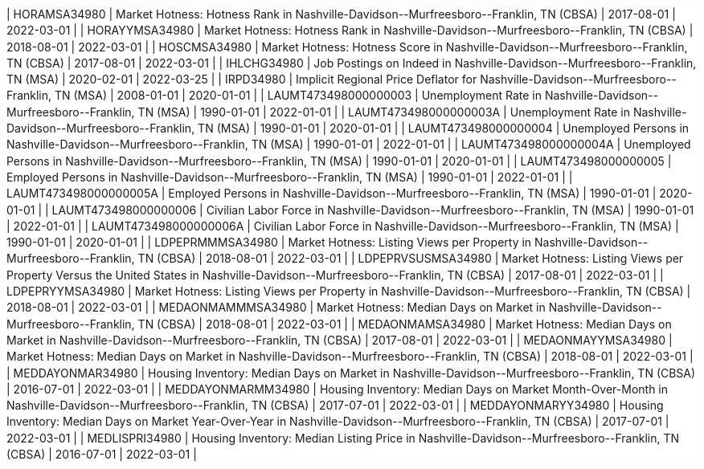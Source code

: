 | HORAMSA34980              | Market Hotness: Hotness Rank in Nashville-Davidson--Murfreesboro--Franklin, TN (CBSA)                                                                                               | 2017-08-01          | 2022-03-01        |
| HORAYYMSA34980            | Market Hotness: Hotness Rank in Nashville-Davidson--Murfreesboro--Franklin, TN (CBSA)                                                                                               | 2018-08-01          | 2022-03-01        |
| HOSCMSA34980              | Market Hotness: Hotness Score in Nashville-Davidson--Murfreesboro--Franklin, TN (CBSA)                                                                                              | 2017-08-01          | 2022-03-01        |
| IHLCHG34980               | Job Postings on Indeed in Nashville-Davidson--Murfreesboro--Franklin, TN (MSA)                                                                                                      | 2020-02-01          | 2022-03-25        |
| IRPD34980                 | Implicit Regional Price Deflator for Nashville-Davidson--Murfreesboro--Franklin, TN (MSA)                                                                                           | 2008-01-01          | 2020-01-01        |
| LAUMT473498000000003      | Unemployment Rate in Nashville-Davidson--Murfreesboro--Franklin, TN (MSA)                                                                                                           | 1990-01-01          | 2022-01-01        |
| LAUMT473498000000003A     | Unemployment Rate in Nashville-Davidson--Murfreesboro--Franklin, TN (MSA)                                                                                                           | 1990-01-01          | 2020-01-01        |
| LAUMT473498000000004      | Unemployed Persons in Nashville-Davidson--Murfreesboro--Franklin, TN (MSA)                                                                                                          | 1990-01-01          | 2022-01-01        |
| LAUMT473498000000004A     | Unemployed Persons in Nashville-Davidson--Murfreesboro--Franklin, TN (MSA)                                                                                                          | 1990-01-01          | 2020-01-01        |
| LAUMT473498000000005      | Employed Persons in Nashville-Davidson--Murfreesboro--Franklin, TN (MSA)                                                                                                            | 1990-01-01          | 2022-01-01        |
| LAUMT473498000000005A     | Employed Persons in Nashville-Davidson--Murfreesboro--Franklin, TN (MSA)                                                                                                            | 1990-01-01          | 2020-01-01        |
| LAUMT473498000000006      | Civilian Labor Force in Nashville-Davidson--Murfreesboro--Franklin, TN (MSA)                                                                                                        | 1990-01-01          | 2022-01-01        |
| LAUMT473498000000006A     | Civilian Labor Force in Nashville-Davidson--Murfreesboro--Franklin, TN (MSA)                                                                                                        | 1990-01-01          | 2020-01-01        |
| LDPEPRMMMSA34980          | Market Hotness: Listing Views per Property in Nashville-Davidson--Murfreesboro--Franklin, TN (CBSA)                                                                                 | 2018-08-01          | 2022-03-01        |
| LDPEPRVSUSMSA34980        | Market Hotness: Listing Views per Property Versus the United States in Nashville-Davidson--Murfreesboro--Franklin, TN (CBSA)                                                        | 2017-08-01          | 2022-03-01        |
| LDPEPRYYMSA34980          | Market Hotness: Listing Views per Property in Nashville-Davidson--Murfreesboro--Franklin, TN (CBSA)                                                                                 | 2018-08-01          | 2022-03-01        |
| MEDAONMAMMMSA34980        | Market Hotness: Median Days on Market in Nashville-Davidson--Murfreesboro--Franklin, TN (CBSA)                                                                                      | 2018-08-01          | 2022-03-01        |
| MEDAONMAMSA34980          | Market Hotness: Median Days on Market in Nashville-Davidson--Murfreesboro--Franklin, TN (CBSA)                                                                                      | 2017-08-01          | 2022-03-01        |
| MEDAONMAYYMSA34980        | Market Hotness: Median Days on Market in Nashville-Davidson--Murfreesboro--Franklin, TN (CBSA)                                                                                      | 2018-08-01          | 2022-03-01        |
| MEDDAYONMAR34980          | Housing Inventory: Median Days on Market in Nashville-Davidson--Murfreesboro--Franklin, TN (CBSA)                                                                                   | 2016-07-01          | 2022-03-01        |
| MEDDAYONMARMM34980        | Housing Inventory: Median Days on Market Month-Over-Month in Nashville-Davidson--Murfreesboro--Franklin, TN (CBSA)                                                                  | 2017-07-01          | 2022-03-01        |
| MEDDAYONMARYY34980        | Housing Inventory: Median Days on Market Year-Over-Year in Nashville-Davidson--Murfreesboro--Franklin, TN (CBSA)                                                                    | 2017-07-01          | 2022-03-01        |
| MEDLISPRI34980            | Housing Inventory: Median Listing Price in Nashville-Davidson--Murfreesboro--Franklin, TN (CBSA)                                                                                    | 2016-07-01          | 2022-03-01        |